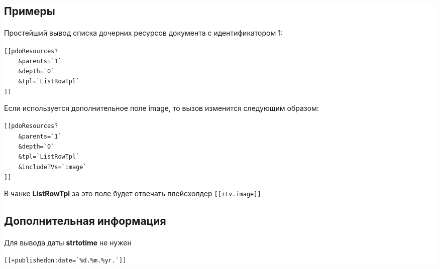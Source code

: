 ## Примеры
Простейший вывод списка дочерних ресурсов документа с идентификатором 1:
```
[[pdoResources?
	&parents=`1`
	&depth=`0`
	&tpl=`ListRowTpl`
]]
```

Если используется дополнительное поле image, то вызов изменится следующим образом:
```
[[pdoResources?
	&parents=`1`
	&depth=`0`
	&tpl=`ListRowTpl`
	&includeTVs=`image`
]]
```

В чанке **ListRowTpl** за это поле будет отвечать плейсхолдер `[[+tv.image]]`  

## Дополнительная информация
Для вывода даты **strtotime** не нужен
```
[[+publishedon:date=`%d.%m.%yг.`]]
```

[0]: http://rtfm.modx.com/revolution/2.x/developing-in-modx/other-development-resources/class-reference/modx/modx.makeurl
